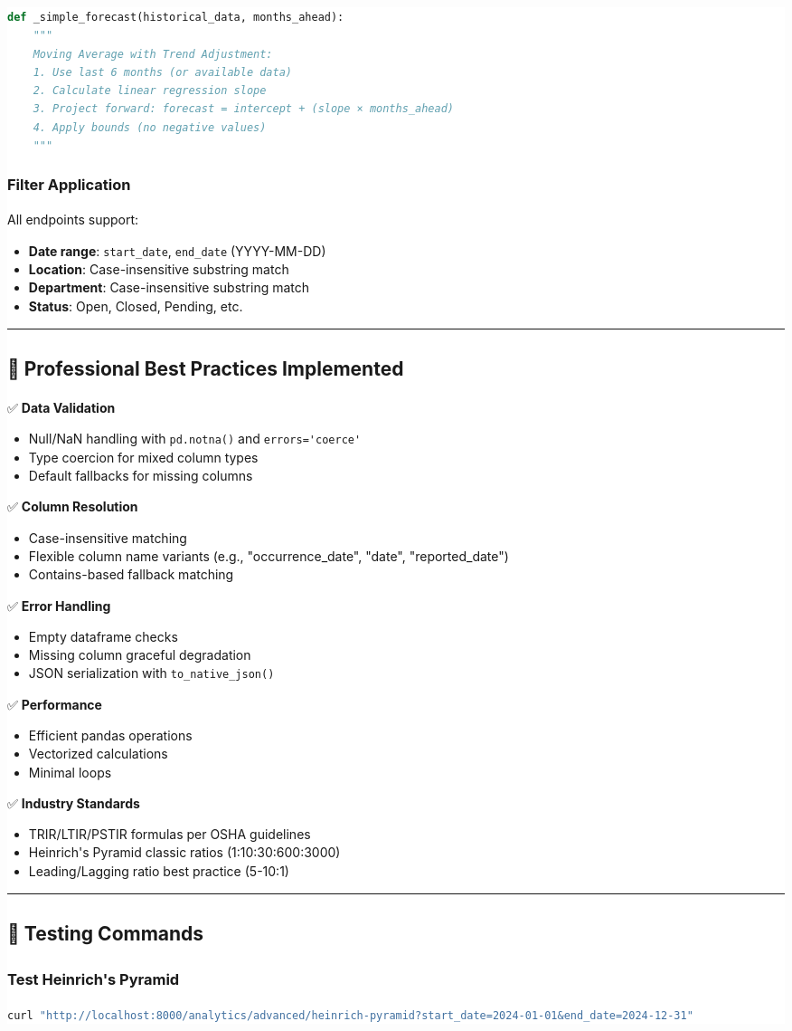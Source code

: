 ```python
def _simple_forecast(historical_data, months_ahead):
    """
    Moving Average with Trend Adjustment:
    1. Use last 6 months (or available data)
    2. Calculate linear regression slope
    3. Project forward: forecast = intercept + (slope × months_ahead)
    4. Apply bounds (no negative values)
    """
```

### Filter Application

All endpoints support:
- **Date range**: `start_date`, `end_date` (YYYY-MM-DD)
- **Location**: Case-insensitive substring match
- **Department**: Case-insensitive substring match
- **Status**: Open, Closed, Pending, etc.

---

## 🔧 Professional Best Practices Implemented

✅ **Data Validation**
- Null/NaN handling with `pd.notna()` and `errors='coerce'`
- Type coercion for mixed column types
- Default fallbacks for missing columns

✅ **Column Resolution**
- Case-insensitive matching
- Flexible column name variants (e.g., "occurrence_date", "date", "reported_date")
- Contains-based fallback matching

✅ **Error Handling**
- Empty dataframe checks
- Missing column graceful degradation
- JSON serialization with `to_native_json()`

✅ **Performance**
- Efficient pandas operations
- Vectorized calculations
- Minimal loops

✅ **Industry Standards**
- TRIR/LTIR/PSTIR formulas per OSHA guidelines
- Heinrich's Pyramid classic ratios (1:10:30:600:3000)
- Leading/Lagging ratio best practice (5-10:1)

---

## 🚀 Testing Commands

### Test Heinrich's Pyramid
```bash
curl "http://localhost:8000/analytics/advanced/heinrich-pyramid?start_date=2024-01-01&end_date=2024-12-31"
```
